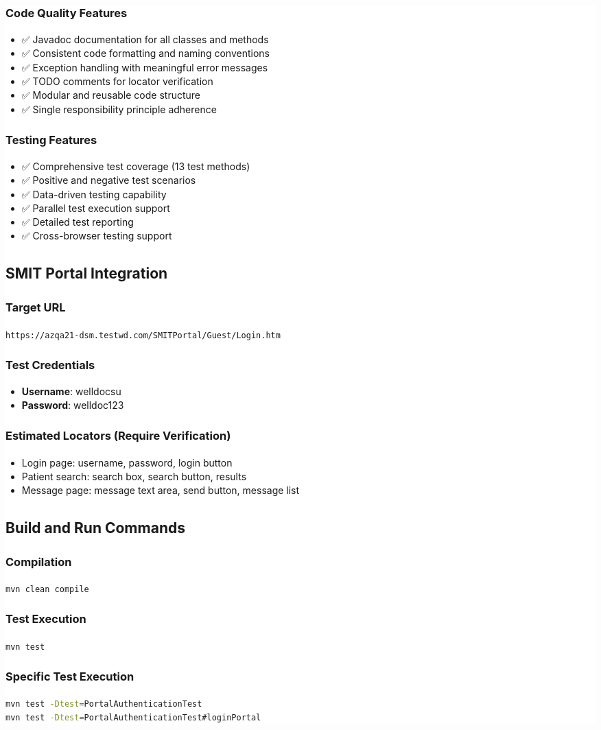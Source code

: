 ### Code Quality Features
- ✅ Javadoc documentation for all classes and methods
- ✅ Consistent code formatting and naming conventions
- ✅ Exception handling with meaningful error messages
- ✅ TODO comments for locator verification
- ✅ Modular and reusable code structure
- ✅ Single responsibility principle adherence

### Testing Features
- ✅ Comprehensive test coverage (13 test methods)
- ✅ Positive and negative test scenarios
- ✅ Data-driven testing capability
- ✅ Parallel test execution support
- ✅ Detailed test reporting
- ✅ Cross-browser testing support

## SMIT Portal Integration

### Target URL
```
https://azqa21-dsm.testwd.com/SMITPortal/Guest/Login.htm
```

### Test Credentials
- **Username**: welldocsu
- **Password**: welldoc123

### Estimated Locators (Require Verification)
- Login page: username, password, login button
- Patient search: search box, search button, results
- Message page: message text area, send button, message list

## Build and Run Commands

### Compilation
```bash
mvn clean compile
```

### Test Execution
```bash
mvn test
```

### Specific Test Execution
```bash
mvn test -Dtest=PortalAuthenticationTest
mvn test -Dtest=PortalAuthenticationTest#loginPortal
```
